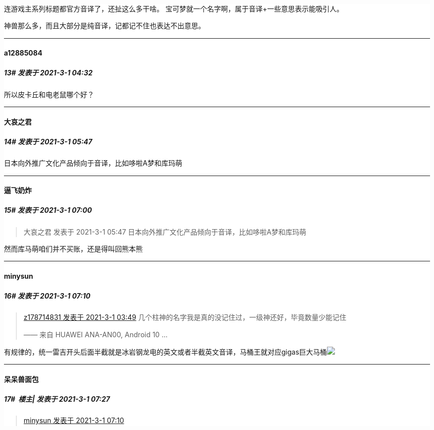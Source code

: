 连游戏主系列标题都官方音译了，还扯这么多干啥。</blockquote>
宝可梦就一个名字啊，属于音译+一些意思表示能吸引人。


神兽那么多，而且大部分是纯音译，记都记不住也表达不出意思。


-----

####  a12885084  
##### 13#       发表于 2021-3-1 04:32


所以皮卡丘和电老鼠哪个好？


-----

####  大哀之君  
##### 14#       发表于 2021-3-1 05:47


日本向外推广文化产品倾向于音译，比如哆啦A梦和库玛萌


-----

####  逼飞奶炸  
##### 15#       发表于 2021-3-1 07:00


<blockquote>大哀之君 发表于 2021-3-1 05:47
日本向外推广文化产品倾向于音译，比如哆啦A梦和库玛萌</blockquote>
然而库马萌咱们并不买账，还是得叫回熊本熊


-----

####  minysun  
##### 16#       发表于 2021-3-1 07:10


<blockquote><a href="httphttps://bbs.saraba1st.com/2b/forum.php?mod=redirect&amp;goto=findpost&amp;pid=50471570&amp;ptid=1990292" target="_blank">z178714831 发表于 2021-3-1 03:49</a>
几个柱神的名字我是真的没记住过，一级神还好，毕竟数量少能记住

—— 来自 HUAWEI ANA-AN00, Android 10 ...</blockquote>
有规律的，统一雷吉开头后面半截就是冰岩钢龙电的英文或者半截英文音译，马桶王就对应gigas巨大马桶<img src="https://static.saraba1st.com/image/smiley/face2017/009.gif" referrerpolicy="no-referrer">


-----

####  呆呆兽面包  
##### 17#         楼主| 发表于 2021-3-1 07:27


<blockquote><a href="httphttps://bbs.saraba1st.com/2b/forum.php?mod=redirect&amp;goto=findpost&amp;pid=50471733&amp;ptid=1990292" target="_blank">minysun 发表于 2021-3-1 07:10</a>
